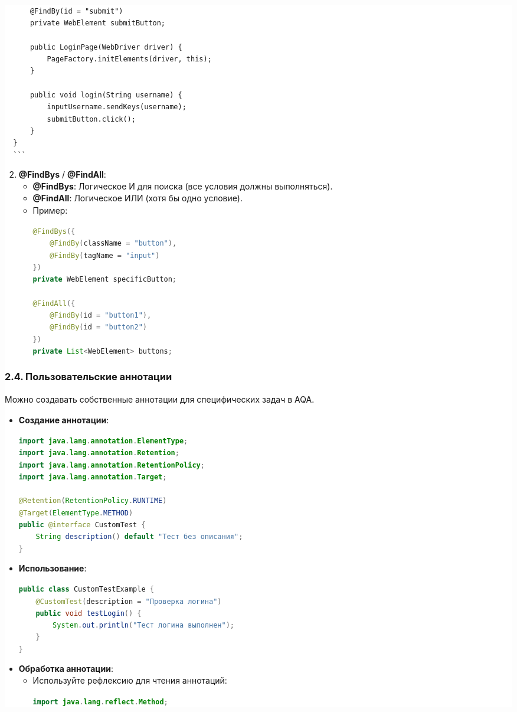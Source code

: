           @FindBy(id = "submit")
          private WebElement submitButton;
 
          public LoginPage(WebDriver driver) {
              PageFactory.initElements(driver, this);
          }
 
          public void login(String username) {
              inputUsername.sendKeys(username);
              submitButton.click();
          }
      }
      ```

2. **@FindBys** / **@FindAll**:
    - **@FindBys**: Логическое И для поиска (все условия должны выполняться).
    - **@FindAll**: Логическое ИЛИ (хотя бы одно условие).
    - Пример:
      ```java
      @FindBys({
          @FindBy(className = "button"),
          @FindBy(tagName = "input")
      })
      private WebElement specificButton;
 
      @FindAll({
          @FindBy(id = "button1"),
          @FindBy(id = "button2")
      })
      private List<WebElement> buttons;
      ```

### 2.4. Пользовательские аннотации
Можно создавать собственные аннотации для специфических задач в AQA.
- **Создание аннотации**:
  ```java
  import java.lang.annotation.ElementType;
  import java.lang.annotation.Retention;
  import java.lang.annotation.RetentionPolicy;
  import java.lang.annotation.Target;

  @Retention(RetentionPolicy.RUNTIME)
  @Target(ElementType.METHOD)
  public @interface CustomTest {
      String description() default "Тест без описания";
  }
  ```
- **Использование**:
  ```java
  public class CustomTestExample {
      @CustomTest(description = "Проверка логина")
      public void testLogin() {
          System.out.println("Тест логина выполнен");
      }
  }
  ```
- **Обработка аннотации**:
    - Используйте рефлексию для чтения аннотаций:
      ```java
      import java.lang.reflect.Method;
  